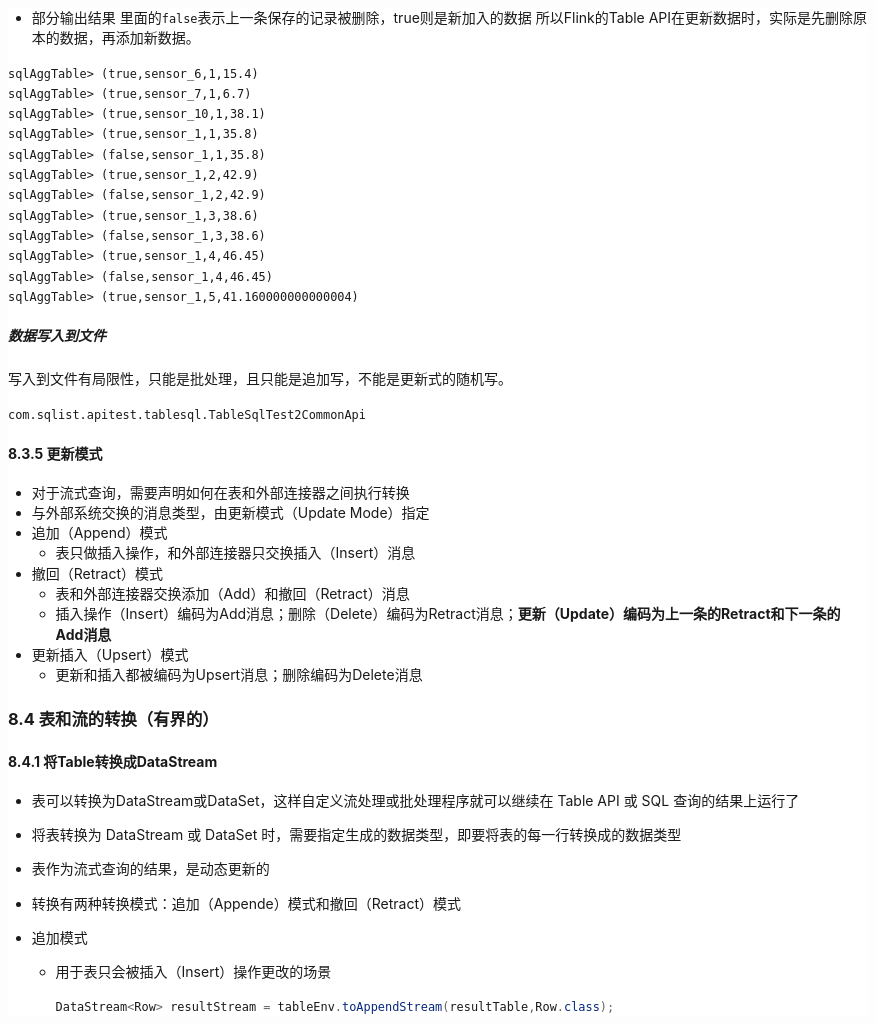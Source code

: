* 部分输出结果
  里面的`false`表示上一条保存的记录被删除，true则是新加入的数据
  所以Flink的Table API在更新数据时，实际是先删除原本的数据，再添加新数据。

```
sqlAggTable> (true,sensor_6,1,15.4)
sqlAggTable> (true,sensor_7,1,6.7)
sqlAggTable> (true,sensor_10,1,38.1)
sqlAggTable> (true,sensor_1,1,35.8)
sqlAggTable> (false,sensor_1,1,35.8)
sqlAggTable> (true,sensor_1,2,42.9)
sqlAggTable> (false,sensor_1,2,42.9)
sqlAggTable> (true,sensor_1,3,38.6)
sqlAggTable> (false,sensor_1,3,38.6)
sqlAggTable> (true,sensor_1,4,46.45)
sqlAggTable> (false,sensor_1,4,46.45)
sqlAggTable> (true,sensor_1,5,41.160000000000004)
```

##### 数据写入到文件

写入到文件有局限性，只能是批处理，且只能是追加写，不能是更新式的随机写。

```
com.sqlist.apitest.tablesql.TableSqlTest2CommonApi
```

#### 8.3.5 更新模式

* 对于流式查询，需要声明如何在表和外部连接器之间执行转换
* 与外部系统交换的消息类型，由更新模式（Update Mode）指定
* 追加（Append）模式
  * 表只做插入操作，和外部连接器只交换插入（Insert）消息
* 撤回（Retract）模式
  * 表和外部连接器交换添加（Add）和撤回（Retract）消息
  * 插入操作（Insert）编码为Add消息；删除（Delete）编码为Retract消息；**更新（Update）编码为上一条的Retract和下一条的Add消息**
* 更新插入（Upsert）模式
  * 更新和插入都被编码为Upsert消息；删除编码为Delete消息

### 8.4 表和流的转换（有界的）

#### 8.4.1 将Table转换成DataStream

* 表可以转换为DataStream或DataSet，这样自定义流处理或批处理程序就可以继续在 Table API 或 SQL 查询的结果上运行了

* 将表转换为 DataStream 或 DataSet 时，需要指定生成的数据类型，即要将表的每一行转换成的数据类型

* 表作为流式查询的结果，是动态更新的

* 转换有两种转换模式：追加（Appende）模式和撤回（Retract）模式

* 追加模式

  * 用于表只会被插入（Insert）操作更改的场景

    ```java
    DataStream<Row> resultStream = tableEnv.toAppendStream(resultTable,Row.class);
    ```
